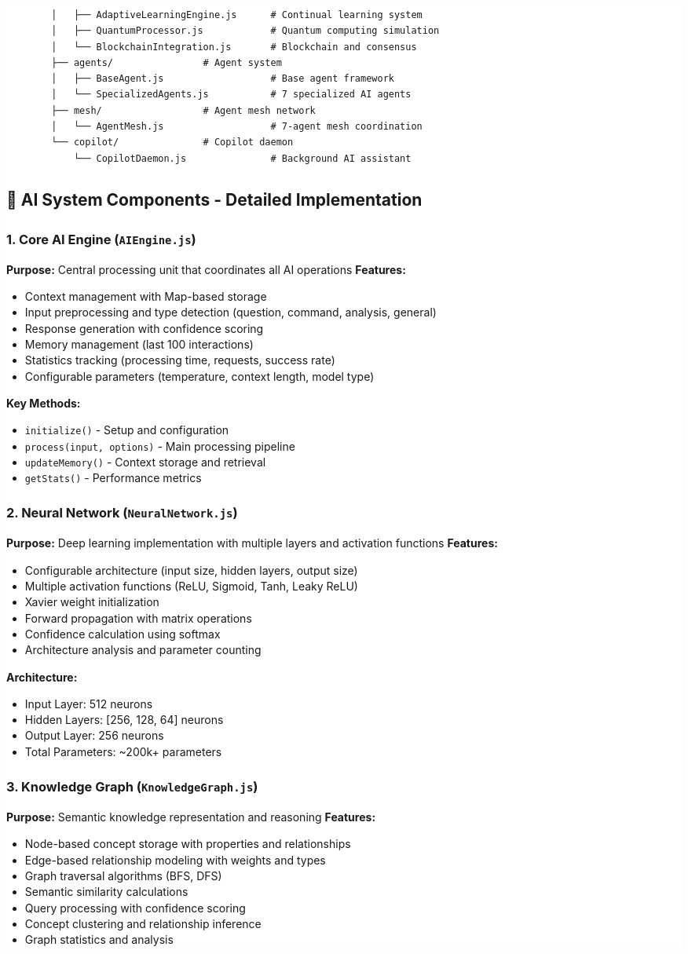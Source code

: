 ```
        │   ├── AdaptiveLearningEngine.js      # Continual learning system
        │   ├── QuantumProcessor.js            # Quantum computing simulation
        │   └── BlockchainIntegration.js       # Blockchain and consensus
        ├── agents/                # Agent system
        │   ├── BaseAgent.js                   # Base agent framework
        │   └── SpecializedAgents.js           # 7 specialized AI agents
        ├── mesh/                  # Agent mesh network
        │   └── AgentMesh.js                   # 7-agent mesh coordination
        └── copilot/               # Copilot daemon
            └── CopilotDaemon.js               # Background AI assistant
```

## 🧠 AI System Components - Detailed Implementation

### 1. Core AI Engine (`AIEngine.js`)
**Purpose:** Central processing unit that coordinates all AI operations
**Features:**
- Context management with Map-based storage
- Input preprocessing and type detection (question, command, analysis, general)
- Response generation with confidence scoring
- Memory management (last 100 interactions)
- Statistics tracking (processing time, requests, success rate)
- Configurable parameters (temperature, context length, model type)

**Key Methods:**
- `initialize()` - Setup and configuration
- `process(input, options)` - Main processing pipeline
- `updateMemory()` - Context storage and retrieval
- `getStats()` - Performance metrics

### 2. Neural Network (`NeuralNetwork.js`)
**Purpose:** Deep learning implementation with multiple layers and activation functions
**Features:**
- Configurable architecture (input size, hidden layers, output size)
- Multiple activation functions (ReLU, Sigmoid, Tanh, Leaky ReLU)
- Xavier weight initialization
- Forward propagation with matrix operations
- Confidence calculation using softmax
- Architecture analysis and parameter counting

**Architecture:**
- Input Layer: 512 neurons
- Hidden Layers: [256, 128, 64] neurons
- Output Layer: 256 neurons
- Total Parameters: ~200k+ parameters

### 3. Knowledge Graph (`KnowledgeGraph.js`)
**Purpose:** Semantic knowledge representation and reasoning
**Features:**
- Node-based concept storage with properties and relationships
- Edge-based relationship modeling with weights and types
- Graph traversal algorithms (BFS, DFS)
- Semantic similarity calculations
- Query processing with confidence scoring
- Concept clustering and relationship inference
- Graph statistics and analysis

